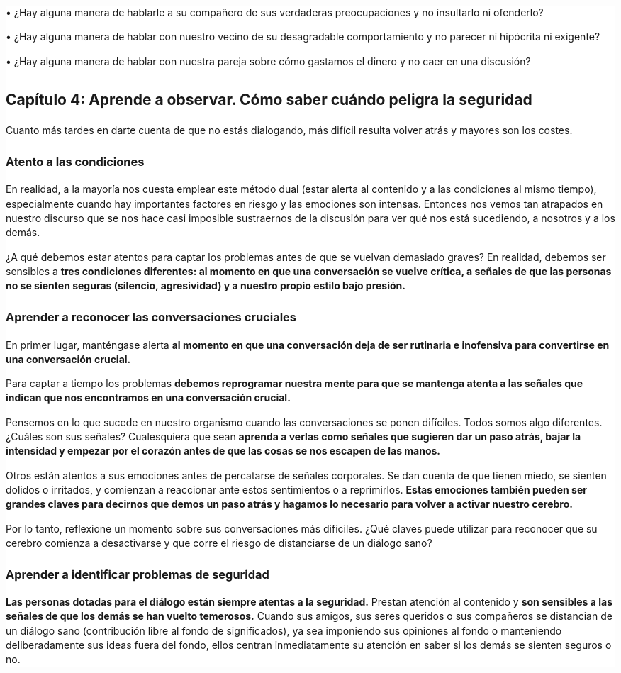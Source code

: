 •	¿Hay alguna manera de hablarle a su compañero de sus verdaderas preocupaciones y no insultarlo ni ofenderlo?

•	¿Hay alguna manera de hablar con nuestro vecino de su desagradable comportamiento y no parecer ni hipócrita ni exigente?

•	¿Hay alguna manera de hablar con nuestra pareja sobre cómo gastamos el dinero y no caer en una discusión?

## Capítulo 4: Aprende a observar. Cómo saber cuándo peligra la seguridad

Cuanto más tardes en darte cuenta de que no estás dialogando, más difícil resulta volver atrás y mayores son los costes.

### Atento a las condiciones

En realidad, a la mayoría nos cuesta emplear este método dual (estar alerta al contenido y a las condiciones al mismo tiempo), especialmente cuando hay importantes factores en riesgo y las emociones son intensas. Entonces nos vemos tan atrapados en nuestro discurso que se nos hace casi imposible sustraernos de la discusión para ver qué nos está sucediendo, a nosotros y a los demás.

¿A qué debemos estar atentos para captar los problemas antes de que se vuelvan demasiado graves? En realidad, debemos ser sensibles a **tres condiciones diferentes: al momento en que una conversación se vuelve crítica, a señales de que las personas no se sienten seguras (silencio, agresividad) y a nuestro propio estilo bajo presión.**

### Aprender a reconocer las conversaciones cruciales

En primer lugar, manténgase alerta **al momento en que una conversación deja de ser rutinaria e inofensiva para convertirse en una conversación crucial.**

Para captar a tiempo los problemas **debemos reprogramar nuestra mente para que se mantenga atenta a las señales que indican que nos encontramos en una conversación crucial.**

Pensemos en lo que sucede en nuestro organismo cuando las conversaciones se ponen difíciles. Todos somos algo diferentes. ¿Cuáles son sus señales? Cualesquiera que sean **aprenda a verlas como señales que sugieren dar un paso atrás, bajar la intensidad y empezar por el corazón antes de que las cosas se nos escapen de las manos.**

Otros están atentos a sus emociones antes de percatarse de señales corporales. Se dan cuenta de que tienen miedo, se sienten dolidos o irritados, y comienzan a reaccionar ante estos sentimientos o a reprimirlos. **Estas emociones también pueden ser grandes claves para decirnos que demos un paso atrás y hagamos lo necesario para volver a activar nuestro cerebro.**

Por lo tanto, reflexione un momento sobre sus conversaciones más difíciles. ¿Qué claves puede utilizar para reconocer que su cerebro comienza a desactivarse y que corre el riesgo de distanciarse de un diálogo sano?

### Aprender a identificar problemas de seguridad

**Las personas dotadas para el diálogo están siempre atentas a la seguridad.** Prestan atención al contenido y **son sensibles a las señales de que los demás se han vuelto temerosos.** Cuando sus amigos, sus seres queridos o sus compañeros se distancian de un diálogo sano (contribución libre al fondo de significados), ya sea imponiendo sus opiniones al fondo o manteniendo deliberadamente sus ideas fuera del fondo, ellos centran inmediatamente su atención en saber si los demás se sienten seguros o no.
